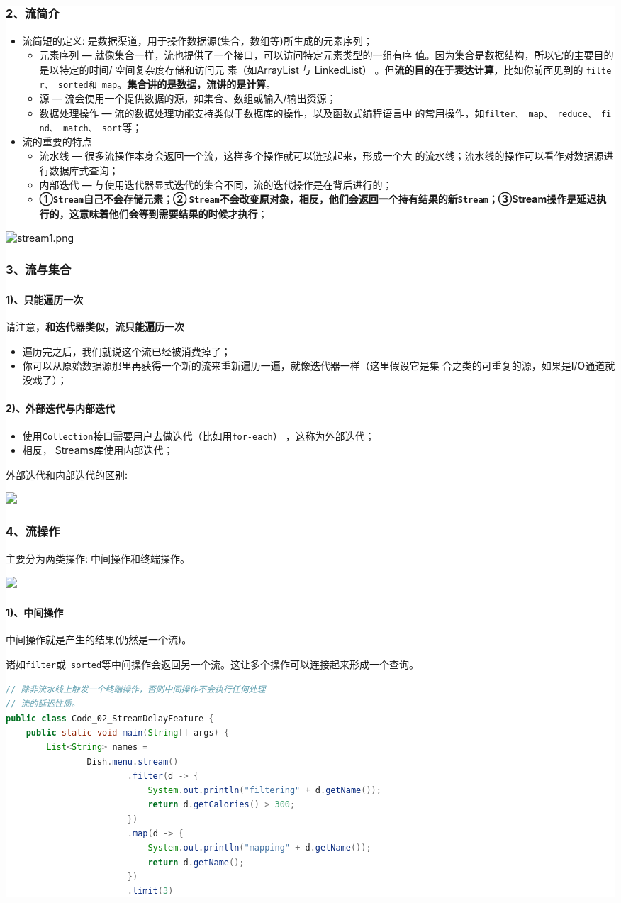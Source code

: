 ### 2、流简介

* 流简短的定义: 是数据渠道，用于操作数据源(集合，数组等)所生成的元素序列；
  * 元素序列 — 就像集合一样，流也提供了一个接口，可以访问特定元素类型的一组有序
    值。因为集合是数据结构，所以它的主要目的是以特定的时间/ 空间复杂度存储和访问元
    素（如ArrayList 与 LinkedList） 。但**流的目的在于表达计算**，比如你前面见到的
    `filter、 sorted和 map`。**集合讲的是数据，流讲的是计算**。
  * 源 — 流会使用一个提供数据的源，如集合、数组或输入/输出资源；
  * 数据处理操作 — 流的数据处理功能支持类似于数据库的操作，以及函数式编程语言中
    的常用操作，如`filter、 map、 reduce、 find、 match、 sort`等；
* 流的重要的特点
  * 流水线 — 很多流操作本身会返回一个流，这样多个操作就可以链接起来，形成一个大
    的流水线；流水线的操作可以看作对数据源进行数据库式查询；
  * 内部迭代 — 与使用迭代器显式迭代的集合不同，流的迭代操作是在背后进行的；
  * **①`Stream`自己不会存储元素；② `Stream`不会改变原对象，相反，他们会返回一个持有结果的新`Stream`；③Stream操作是延迟执行的，这意味着他们会等到需要结果的时候才执行**；

![stream1.png](images/stream1.png)

### 3、流与集合

#### 1)、只能遍历一次

请注意，**和迭代器类似，流只能遍历一次**

- 遍历完之后，我们就说这个流已经被消费掉了；
- 你可以从原始数据源那里再获得一个新的流来重新遍历一遍，就像迭代器一样（这里假设它是集
  合之类的可重复的源，如果是I/O通道就没戏了）；

#### 2)、外部迭代与内部迭代

* 使用`Collection`接口需要用户去做迭代（比如用`for-each`） ，这称为外部迭代；
* 相反， Streams库使用内部迭代；

外部迭代和内部迭代的区别:

![](images/stream2.png)

### 4、流操作

主要分为两类操作: 中间操作和终端操作。

![](images/stream3.png)

#### 1)、中间操作

中间操作就是产生的结果(仍然是一个流)。

诸如`filter`或` sorted`等中间操作会返回另一个流。这让多个操作可以连接起来形成一个查询。

```java
// 除非流水线上触发一个终端操作，否则中间操作不会执行任何处理
// 流的延迟性质。
public class Code_02_StreamDelayFeature {
    public static void main(String[] args) {
        List<String> names =
                Dish.menu.stream()
                        .filter(d -> {
                            System.out.println("filtering" + d.getName());
                            return d.getCalories() > 300;
                        })
                        .map(d -> {
                            System.out.println("mapping" + d.getName());
                            return d.getName();
                        })
                        .limit(3)
```